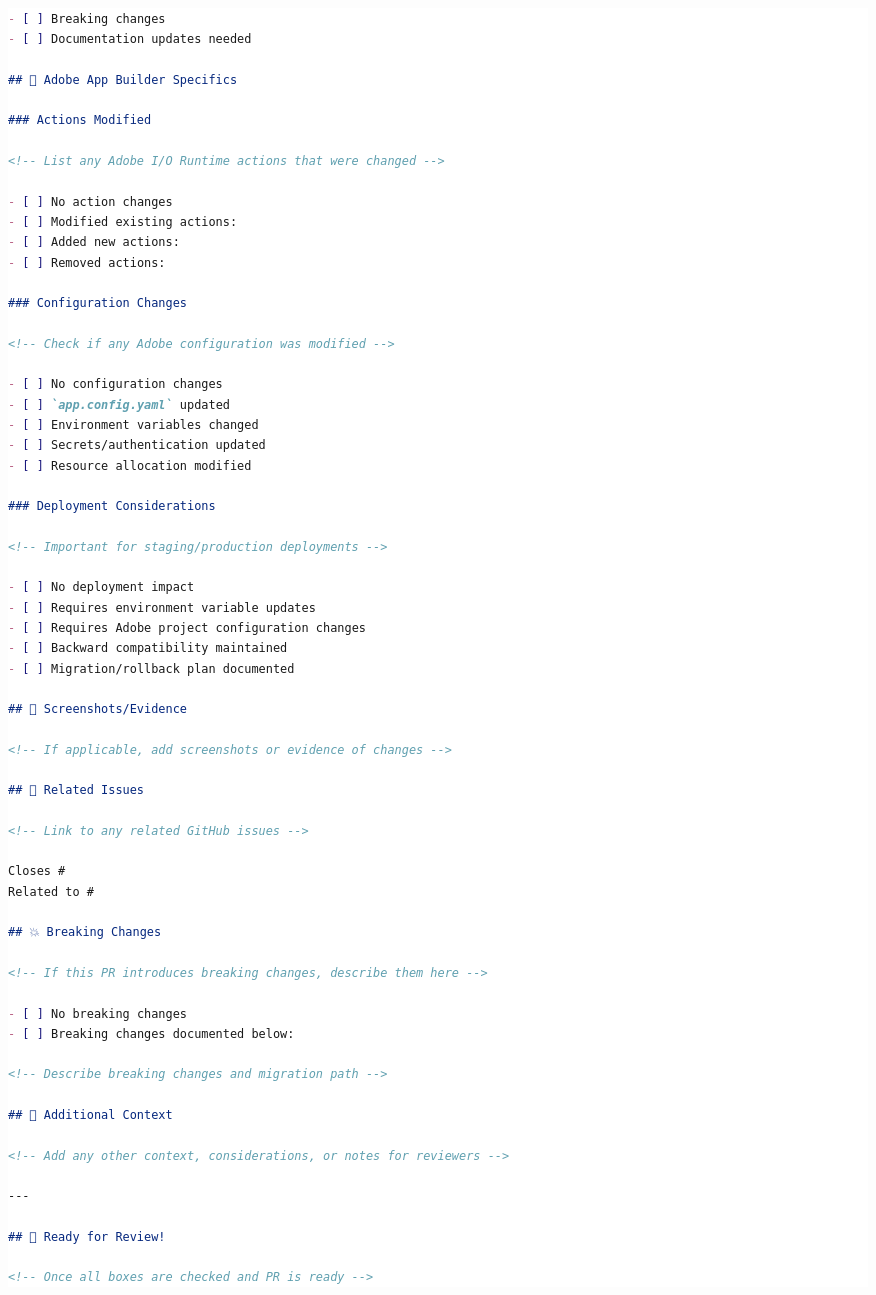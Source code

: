 ```markdown
- [ ] Breaking changes
- [ ] Documentation updates needed

## 🎯 Adobe App Builder Specifics

### Actions Modified

<!-- List any Adobe I/O Runtime actions that were changed -->

- [ ] No action changes
- [ ] Modified existing actions:
- [ ] Added new actions:
- [ ] Removed actions:

### Configuration Changes

<!-- Check if any Adobe configuration was modified -->

- [ ] No configuration changes
- [ ] `app.config.yaml` updated
- [ ] Environment variables changed
- [ ] Secrets/authentication updated
- [ ] Resource allocation modified

### Deployment Considerations

<!-- Important for staging/production deployments -->

- [ ] No deployment impact
- [ ] Requires environment variable updates
- [ ] Requires Adobe project configuration changes
- [ ] Backward compatibility maintained
- [ ] Migration/rollback plan documented

## 📸 Screenshots/Evidence

<!-- If applicable, add screenshots or evidence of changes -->

## 🔗 Related Issues

<!-- Link to any related GitHub issues -->

Closes #
Related to #

## 💥 Breaking Changes

<!-- If this PR introduces breaking changes, describe them here -->

- [ ] No breaking changes
- [ ] Breaking changes documented below:

<!-- Describe breaking changes and migration path -->

## 📝 Additional Context

<!-- Add any other context, considerations, or notes for reviewers -->

---

## 🎉 Ready for Review!

<!-- Once all boxes are checked and PR is ready -->
```